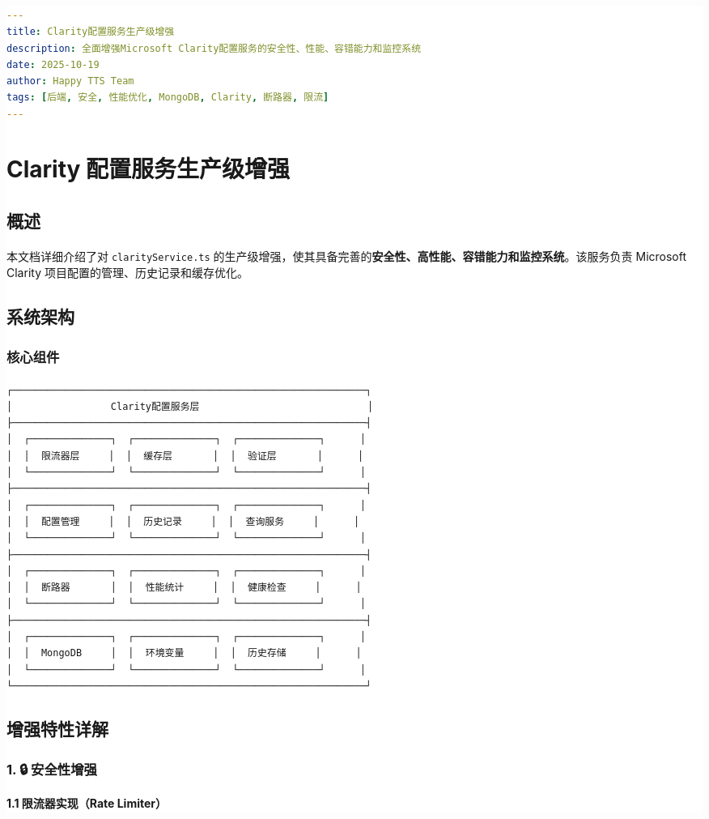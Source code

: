 ```yaml
---
title: Clarity配置服务生产级增强
description: 全面增强Microsoft Clarity配置服务的安全性、性能、容错能力和监控系统
date: 2025-10-19
author: Happy TTS Team
tags: [后端, 安全, 性能优化, MongoDB, Clarity, 断路器, 限流]
---
```


# Clarity 配置服务生产级增强

## 概述

本文档详细介绍了对 `clarityService.ts` 的生产级增强，使其具备完善的**安全性、高性能、容错能力和监控系统**。该服务负责 Microsoft Clarity 项目配置的管理、历史记录和缓存优化。

## 系统架构

### 核心组件

```
┌─────────────────────────────────────────────────────────────┐
│                 Clarity配置服务层                             │
├─────────────────────────────────────────────────────────────┤
│  ┌──────────────┐  ┌──────────────┐  ┌──────────────┐      │
│  │  限流器层     │  │  缓存层       │  │  验证层       │      │
│  └──────────────┘  └──────────────┘  └──────────────┘      │
├─────────────────────────────────────────────────────────────┤
│  ┌──────────────┐  ┌──────────────┐  ┌──────────────┐      │
│  │  配置管理     │  │  历史记录     │  │  查询服务     │      │
│  └──────────────┘  └──────────────┘  └──────────────┘      │
├─────────────────────────────────────────────────────────────┤
│  ┌──────────────┐  ┌──────────────┐  ┌──────────────┐      │
│  │  断路器       │  │  性能统计     │  │  健康检查     │      │
│  └──────────────┘  └──────────────┘  └──────────────┘      │
├─────────────────────────────────────────────────────────────┤
│  ┌──────────────┐  ┌──────────────┐  ┌──────────────┐      │
│  │  MongoDB     │  │  环境变量     │  │  历史存储     │      │
│  └──────────────┘  └──────────────┘  └──────────────┘      │
└─────────────────────────────────────────────────────────────┘
```

## 增强特性详解

### 1. 🔒 安全性增强

#### 1.1 限流器实现（Rate Limiter）
